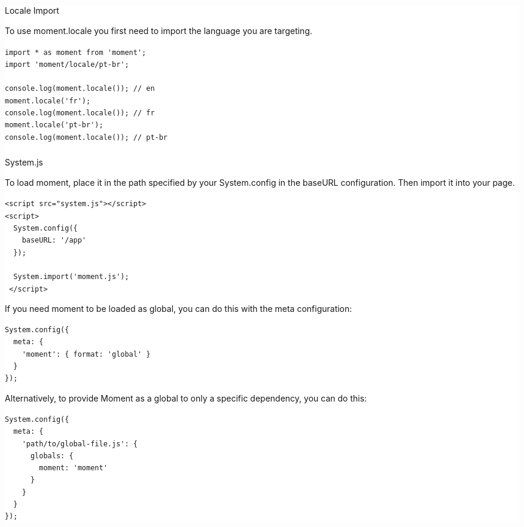 Locale Import

To use moment.locale you first need to import the language you are targeting.

```
import * as moment from 'moment';
import 'moment/locale/pt-br';

console.log(moment.locale()); // en
moment.locale('fr');
console.log(moment.locale()); // fr
moment.locale('pt-br');
console.log(moment.locale()); // pt-br

```

### 
System.js


To load moment, place it in the path specified by your System.config in the baseURL configuration.
Then import it into your page.

```
<script src="system.js"></script>
<script>
  System.config({
    baseURL: '/app'
  });

  System.import('moment.js');
 </script>

```

If you need moment to be loaded as global, you can do this with the meta configuration:

```
System.config({
  meta: {
    'moment': { format: 'global' }
  }
});

```

Alternatively, to provide Moment as a global to only a specific dependency, you can do this:

```
System.config({
  meta: {
    'path/to/global-file.js': {
      globals: {
        moment: 'moment'
      }
    }
  }
});

```
